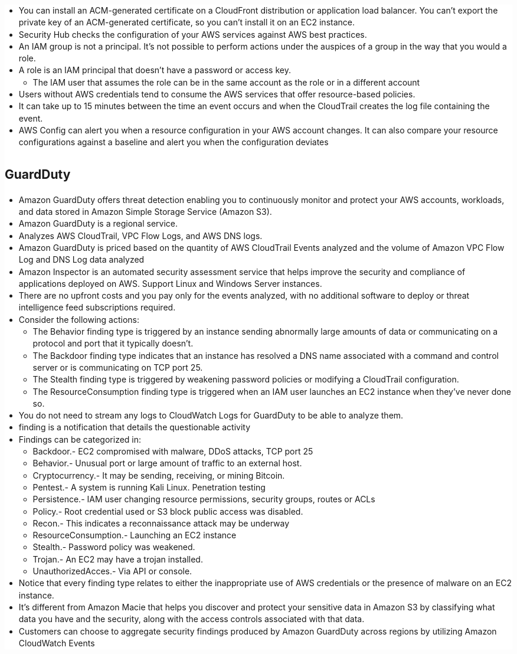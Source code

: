 * You can install an ACM-generated certificate on a CloudFront distribution or application load balancer. You can’t export the private key of an ACM-generated certificate, so you can’t install it on an EC2 instance. 
* Security Hub checks the configuration of your AWS services against AWS best practices. 
* An IAM group is not a principal. It’s not possible to perform actions under the auspices of a group in the way that you would a role. 
* A role is an IAM principal that doesn’t have a password or access key. 
    * The IAM user that assumes the role can be in the same account as the role or in a different account 
* Users without AWS credentials tend to consume the AWS services that offer resource-based policies. 
* It can take up to 15 minutes between the time an event occurs and when the CloudTrail creates the log file containing the event. 
* AWS Config can alert you when a resource configuration in your AWS account changes. It can also compare your resource configurations against a baseline and alert you when the configuration deviates

## GuardDuty
* Amazon GuardDuty offers threat detection enabling you to continuously monitor and protect your AWS accounts, workloads, and data stored in Amazon Simple Storage Service (Amazon S3).
* Amazon GuardDuty is a regional service.
* Analyzes AWS CloudTrail, VPC Flow Logs, and AWS DNS logs.
* Amazon GuardDuty is priced based on the quantity of AWS CloudTrail Events analyzed and the volume of Amazon VPC Flow Log and DNS Log data analyzed
* Amazon Inspector is an automated security assessment service that helps improve the security and compliance of applications deployed on AWS. Support Linux and Windows Server instances.
* There are no upfront costs and you pay only for the events analyzed, with no additional software to deploy or threat intelligence feed subscriptions required.
* Consider the following actions:
    * The Behavior finding type is triggered by an instance sending abnormally large amounts of data or communicating on a protocol and port that it typically doesn’t. 
    * The Backdoor finding type indicates that an instance has resolved a DNS name associated with a command and control server or is communicating on TCP port 25. 
    * The Stealth finding type is triggered by weakening password policies or modifying a CloudTrail configuration. 
    * The ResourceConsumption finding type is triggered when an IAM user launches an EC2 instance when they’ve never done so. 
* You do not need to stream any logs to CloudWatch Logs for GuardDuty to be able to analyze them. 
* finding is a notification that details the questionable activity 
* Findings can be categorized in:
    * Backdoor.- EC2 compromised with malware, DDoS attacks, TCP port 25
    * Behavior.- Unusual port or large amount of traffic to an external host.
    * Cryptocurrency.- It may be sending, receiving, or mining Bitcoin. 
    * Pentest.- A system is running Kali Linux. Penetration testing
    * Persistence.- IAM user changing resource permissions, security groups, routes or ACLs
    * Policy.- Root credential used or S3 block public access was disabled.
    * Recon.-  This indicates a reconnaissance attack may be underway
    * ResourceConsumption.- Launching an EC2 instance
    * Stealth.- Password policy was weakened.
    * Trojan.- An EC2 may have a trojan installed.
    * UnauthorizedAcces.- Via API or console.
* Notice that every finding type relates to either the inappropriate use of AWS credentials or the presence of malware on an EC2 instance. 
* It’s different from Amazon Macie that helps you discover and protect your sensitive data in Amazon S3 by classifying what data you have and the security, along with the access controls associated with that data.
* Customers can choose to aggregate security findings produced by Amazon GuardDuty across regions by utilizing Amazon CloudWatch Events
